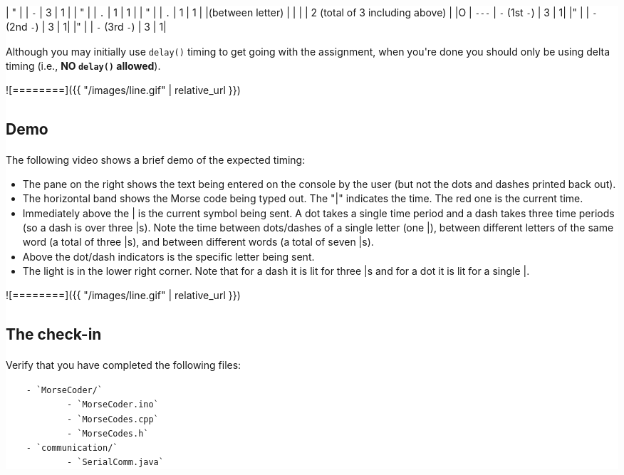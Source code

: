 | "  |  | `-` | 3 | 1 |
| "  |  | `.` | 1 | 1 |
| "  |  | `.` | 1 | 1 |
|(between letter) | | | | 2 (total of 3 including above)  |
|O | `---` | `-` (1st `-`) | 3 | 1|
|" |  | `-` (2nd `-`) | 3 | 1|
|" |  | `-` (3rd `-`) | 3 | 1|


Although you may initially use `delay()` timing to get going with the assignment, when you're done you should only be using delta timing (i.e., **NO `delay()` allowed**).


![========]({{ "/images/line.gif" | relative_url }})

## Demo

The following video shows a brief demo of the expected timing:

<iframe src="https://app.box.com/embed/preview/05q80asuta3ycqnmdgkfn887efo5tfc6?theme=dark" width="640" height="360" frameborder="0" allowfullscreen webkitallowfullscreen msallowfullscreen></iframe>

- The pane on the right shows the text being entered on the console by the user (but not the dots and dashes printed back out).
- The horizontal band shows the Morse code being typed out.  The "\|" indicates the time.  The red one is the current time.
- Immediately above the \| is the current symbol being sent. A dot takes a single time period and a dash takes three time periods (so a dash is over three \|s). Note the time between dots/dashes of a single letter (one \|), between different letters of the same word (a total of three \|s), and between different words (a total of seven \|s).
- Above the dot/dash indicators is the specific letter being sent.
- The light is in the lower right corner.  Note that for a dash it is lit for three \|s and for a dot it is lit for a single \|.

![========]({{ "/images/line.gif" | relative_url }})

## The check-in

Verify that you have completed the following files:


        - `MorseCoder/`
                - `MorseCoder.ino`
                - `MorseCodes.cpp`
                - `MorseCodes.h`
        - `communication/`
                - `SerialComm.java`


